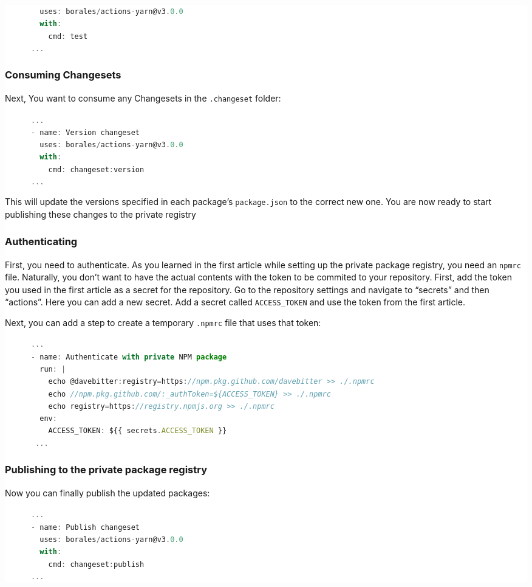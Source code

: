 ```jsx
        uses: borales/actions-yarn@v3.0.0
        with:
          cmd: test
      ...
```

### Consuming Changesets

Next, You want to consume any Changesets in the `.changeset` folder:

```jsx
      ...
      - name: Version changeset
        uses: borales/actions-yarn@v3.0.0
        with:
          cmd: changeset:version
      ...
```

This will update the versions specified in each package’s `package.json` to the correct new one. You are now ready to start publishing these changes to the private registry

### Authenticating

First, you need to authenticate. As you learned in the first article while setting up the private package registry, you need an `npmrc` file. Naturally, you don’t want to have the actual contents with the token to be commited to your repository. First, add the token you used in the first article as a secret for the repository. Go to the repository settings and navigate to “secrets” and then “actions”. Here you can add a new secret. Add a secret called `ACCESS_TOKEN` and use the token from the first article.

Next, you can add a step to create a temporary `.npmrc` file that uses that token:

```jsx
      ...
      - name: Authenticate with private NPM package
        run: |
          echo @davebitter:registry=https://npm.pkg.github.com/davebitter >> ./.npmrc
          echo //npm.pkg.github.com/:_authToken=${ACCESS_TOKEN} >> ./.npmrc
          echo registry=https://registry.npmjs.org >> ./.npmrc
        env:
          ACCESS_TOKEN: ${{ secrets.ACCESS_TOKEN }}
       ...
```

### Publishing to the private package registry

Now you can finally publish the updated packages:

```jsx
      ...
      - name: Publish changeset
        uses: borales/actions-yarn@v3.0.0
        with:
          cmd: changeset:publish
      ...
```
